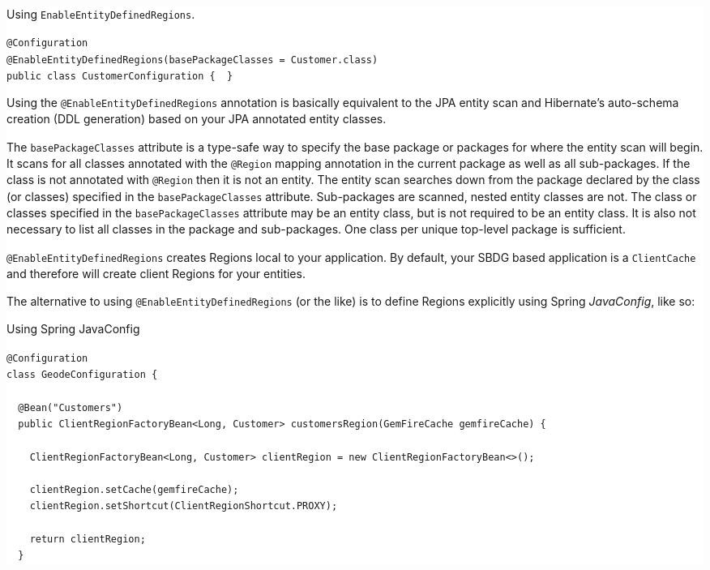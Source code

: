 


Using `EnableEntityDefinedRegions`.





``` highlight
@Configuration
@EnableEntityDefinedRegions(basePackageClasses = Customer.class)
public class CustomerConfiguration {  }
```







Using the `@EnableEntityDefinedRegions` annotation is basically
equivalent to the JPA entity scan and Hibernate’s auto-schema creation
(DDL generation) based on your JPA annotated entity classes.





The `basePackageClasses` attribute is a type-safe way to specify the
base package or packages for where the entity scan will begin. It scans
for all classes annotated with the `@Region` mapping annotation in the
current package as well as all sub-packages. If the class is not
annotated with `@Region` then it is not an entity. The entity scan
searches down from the package declared by the class (or classes)
specified in the `basePackageClasses` attribute. Sub-packages are
scanned, nested entity classes are not. The class or classes specified
in the `basePackageClasses` attribute may be an entity class, but is not
required to be an entity class. It is also not necessary to list all
classes in the package and sub-packages. One class per unique top-level
package is sufficient.





`@EnableEntityDefinedRegions` creates Regions local to your application.
By default, your SBDG based application is a `ClientCache` and therefore
will create client Regions for your entities.





The alternative to using `@EnableEntityDefinedRegions` (or the like) is
to define Regions explicitly using Spring *JavaConfig*, like so:







Using Spring JavaConfig





``` highlight
@Configuration
class GeodeConfiguration {

  @Bean("Customers")
  public ClientRegionFactoryBean<Long, Customer> customersRegion(GemFireCache gemfireCache) {

    ClientRegionFactoryBean<Long, Customer> clientRegion = new ClientRegionFactoryBean<>();

    clientRegion.setCache(gemfireCache);
    clientRegion.setShortcut(ClientRegionShortcut.PROXY);

    return clientRegion;
  }
```